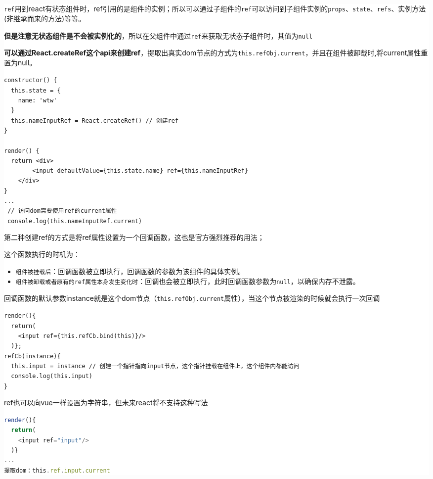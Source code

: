`ref`用到react有状态组件时，ref引用的是组件的实例；所以可以通过子组件的`ref`可以访问到子组件实例的`props`、`state`、`refs`、实例方法(非继承而来的方法)等等。

**但是注意无状态组件是不会被实例化的**，所以在父组件中通过`ref`来获取无状态子组件时，其值为`null`



**可以通过React.createRef这个api来创建ref**，提取出真实dom节点的方式为`this.refObj.current`，并且在组件被卸载时,将current属性重置为null。

```react
constructor() {
  this.state = {
    name: 'wtw'
  }
  this.nameInputRef = React.createRef() // 创建ref
}

render() {
  return <div>
		<input defaultValue={this.state.name} ref={this.nameInputRef}
	</div>
}
...
 // 访问dom需要使用ref的current属性
 console.log(this.nameInputRef.current)
```



第二种创建ref的方式是将ref属性设置为一个回调函数，这也是官方强烈推荐的用法；

这个函数执行的时机为：

- `组件被挂载后`：回调函数被立即执行，回调函数的参数为该组件的具体实例。
- `组件被卸载或者原有的ref属性本身发生变化时`：回调也会被立即执行，此时回调函数参数为`null`，以确保内存不泄露。

回调函数的默认参数instance就是这个dom节点（`this.refObj.current`属性），当这个节点被渲染的时候就会执行一次回调

```react
render(){
  return(
    <input ref={this.refCb.bind(this)}/>
  )};
refCb(instance){
  this.input = instance // 创建一个指针指向input节点，这个指针挂载在组件上，这个组件内都能访问
  console.log(this.input)
}
```



ref也可以向vue一样设置为字符串，但未来react将不支持这种写法

```javascript
render(){
  return(
    <input ref="input"/>
  )}
...
提取dom：this.ref.input.current
```
